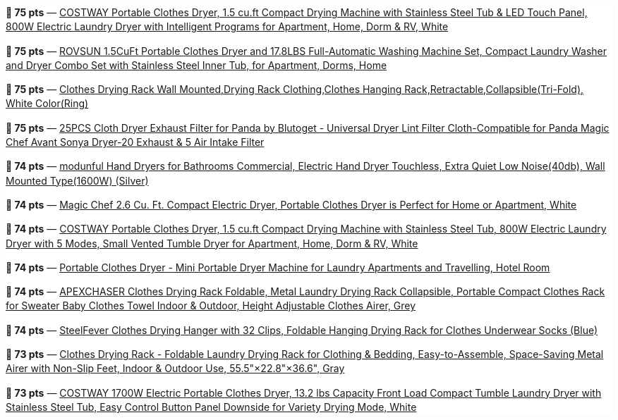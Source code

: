 **🛒 75 pts** — [COSTWAY Portable Clothes Dryer, 1.5 cu.ft Compact Drying Machine with Stainless Steel Tub & LED Touch Panel, 800W Electric Laundry Dryer with Intelligent Programs for Apartment, Home, Dorm & RV, White](/products/costway-portable-clothes-dryer-15-cuft-compact-drying-machine-with-stainless-steel-tub-led-touch-panel-800w-electric-laundry-dryer-with-intelligent-programs-for-apartment-home-dorm-rv-white-B0FMFN2KKH/)

**🛒 75 pts** — [ROVSUN 1.5CuFt Portable Clothes Dryer and 17.8LBS Full-Automatic Washing Machine Set, Compact Laundry Washer and Dryer Combo Set with Stainless Steel Inner Tub, for Apartment, Dorms, Home](/products/rovsun-15cuft-portable-clothes-dryer-and-178lbs-full-automatic-washing-machine-set-compact-laundry-washer-and-dryer-combo-set-with-stainless-steel-inner-tub-for-apartment-dorms-home-B0FHW887WR/)

**🛒 75 pts** — [Clothes Drying Rack Wall Mounted,Drying Rack Clothing,Clothes Hanging Rack,Retractable,Collapsible(Tri-Fold), White Color(Ring)](/products/clothes-drying-rack-wall-mounteddrying-rack-clothingclothes-hanging-rackretractablecollapsibletri-fold-white-colorring-B0B2ZNT4PZ/)

**🛒 75 pts** — [25PCS Cloth Dryer Exhaust Filter for Panda by Blutoget - Universal Dryer Lint Filter Cloth-Compatible for Panda Magic Chef Avant Sonya Dryer-20 Exhaust & 5 Air Intake Filter](/products/25pcs-cloth-dryer-exhaust-filter-for-panda-by-blutoget-universal-dryer-lint-filter-cloth-compatible-for-panda-magic-chef-avant-sonya-dryer-20-exhaust-5-air-intake-filter-B08RMZ8S5Q/)

**🛒 74 pts** — [modunful Hand Dryers for Bathrooms Commercial, Electric Hand Dryer Touchless, Extra Quiet Low Noise(40db), Wall Mounted Type(1600W) (Silver)](/products/modunful-hand-dryers-for-bathrooms-commercial-electric-hand-dryer-touchless-extra-quiet-low-noise40db-wall-mounted-type1600w-silver-B0C6K94XZW/)

**🛒 74 pts** — [Magic Chef 2.6 Cu. Ft. Compact Electric Dryer, Portable Clothes Dryer is Perfect for Home or Apartment, White](/products/magic-chef-26-cu-ft-compact-electric-dryer-portable-clothes-dryer-is-perfect-for-home-or-apartment-white-B00LS36OGC/)

**🛒 74 pts** — [COSTWAY Portable Clothes Dryer, 1.5 cu.ft Compact Drying Machine with Stainless Steel Tub, 800W Electric Laundry Dryer with 5 Modes, Small Vented Tumble Dryer for Apartment, Home, Dorm & RV, White](/products/costway-portable-clothes-dryer-15-cuft-compact-drying-machine-with-stainless-steel-tub-800w-electric-laundry-dryer-with-5-modes-small-vented-tumble-dryer-for-apartment-home-dorm-rv-white-B0FMFNF45C/)

**🛒 74 pts** — [Portable Clothes Dryer - Mini Portable Dryer Machine for Laundry Apartments and Travelling, Hotel Room](/products/portable-clothes-dryer-mini-portable-dryer-machine-for-laundry-apartments-and-travelling-hotel-room-B0CYBSYC5R/)

**🛒 74 pts** — [APEXCHASER Clothes Drying Rack Foldable, Metal Laundry Drying Rack Collapsible, Portable Compact Clothes Rack for Sweater Baby Clothes Towel Indoor & Outdoor, Height Adjustable Clothes Airer, Grey](/products/apexchaser-clothes-drying-rack-foldable-metal-laundry-drying-rack-collapsible-portable-compact-clothes-rack-for-sweater-baby-clothes-towel-indoor-outdoor-height-adjustable-clothes-airer-grey-B0DK12MYKP/)

**🛒 74 pts** — [SteelFever Clothes Drying Hanger with 32 Clips, Foldable Hanging Drying Rack for Clothes Underwear Socks (Blue)](/products/steelfever-clothes-drying-hanger-with-32-clips-foldable-hanging-drying-rack-for-clothes-underwear-socks-blue-B07DNBJW2S/)

**🛒 73 pts** — [Clothes Drying Rack - Foldable Laundry Drying Rack for Clothing & Bedding, Easy-to-Assemble, Space-Saving Metal Airer with Non-Slip Feet, Indoor & Outdoor Use, 55.5"×22.8"×36.6", Gray](/products/clothes-drying-rack-foldable-laundry-drying-rack-for-clothing-bedding-easy-to-assemble-space-saving-metal-airer-with-non-slip-feet-indoor-outdoor-use-555228366-gray-B0F3D8NBDS/)

**🛒 73 pts** — [COSTWAY 1700W Electric Portable Clothes Dryer, 13.2 lbs Capacity Front Load Compact Tumble Laundry Dryer with Stainless Steel Tub, Easy Control Button Panel Downside for Variety Drying Mode, White](/products/costway-1700w-electric-portable-clothes-dryer-132-lbs-capacity-front-load-compact-tumble-laundry-dryer-with-stainless-steel-tub-easy-control-button-panel-downside-for-variety-drying-mode-white-B083PRDBSB/)
